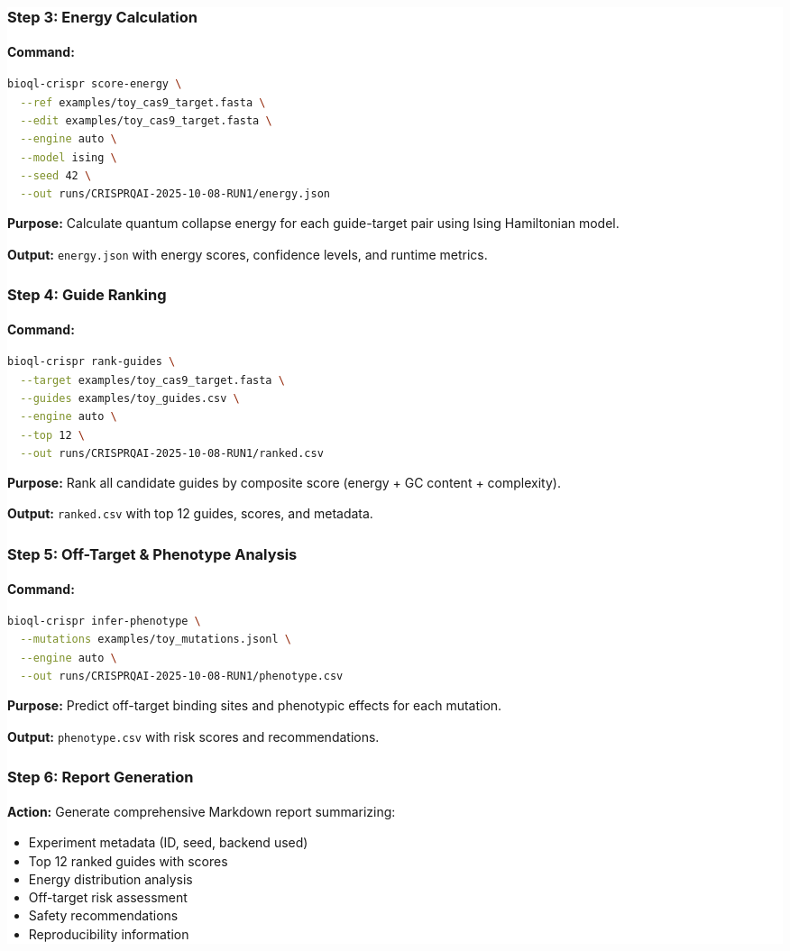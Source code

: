 ### Step 3: Energy Calculation
**Command:**
```bash
bioql-crispr score-energy \
  --ref examples/toy_cas9_target.fasta \
  --edit examples/toy_cas9_target.fasta \
  --engine auto \
  --model ising \
  --seed 42 \
  --out runs/CRISPRQAI-2025-10-08-RUN1/energy.json
```

**Purpose:** Calculate quantum collapse energy for each guide-target pair using Ising Hamiltonian model.

**Output:** `energy.json` with energy scores, confidence levels, and runtime metrics.

### Step 4: Guide Ranking
**Command:**
```bash
bioql-crispr rank-guides \
  --target examples/toy_cas9_target.fasta \
  --guides examples/toy_guides.csv \
  --engine auto \
  --top 12 \
  --out runs/CRISPRQAI-2025-10-08-RUN1/ranked.csv
```

**Purpose:** Rank all candidate guides by composite score (energy + GC content + complexity).

**Output:** `ranked.csv` with top 12 guides, scores, and metadata.

### Step 5: Off-Target & Phenotype Analysis
**Command:**
```bash
bioql-crispr infer-phenotype \
  --mutations examples/toy_mutations.jsonl \
  --engine auto \
  --out runs/CRISPRQAI-2025-10-08-RUN1/phenotype.csv
```

**Purpose:** Predict off-target binding sites and phenotypic effects for each mutation.

**Output:** `phenotype.csv` with risk scores and recommendations.

### Step 6: Report Generation
**Action:** Generate comprehensive Markdown report summarizing:
- Experiment metadata (ID, seed, backend used)
- Top 12 ranked guides with scores
- Energy distribution analysis
- Off-target risk assessment
- Safety recommendations
- Reproducibility information
